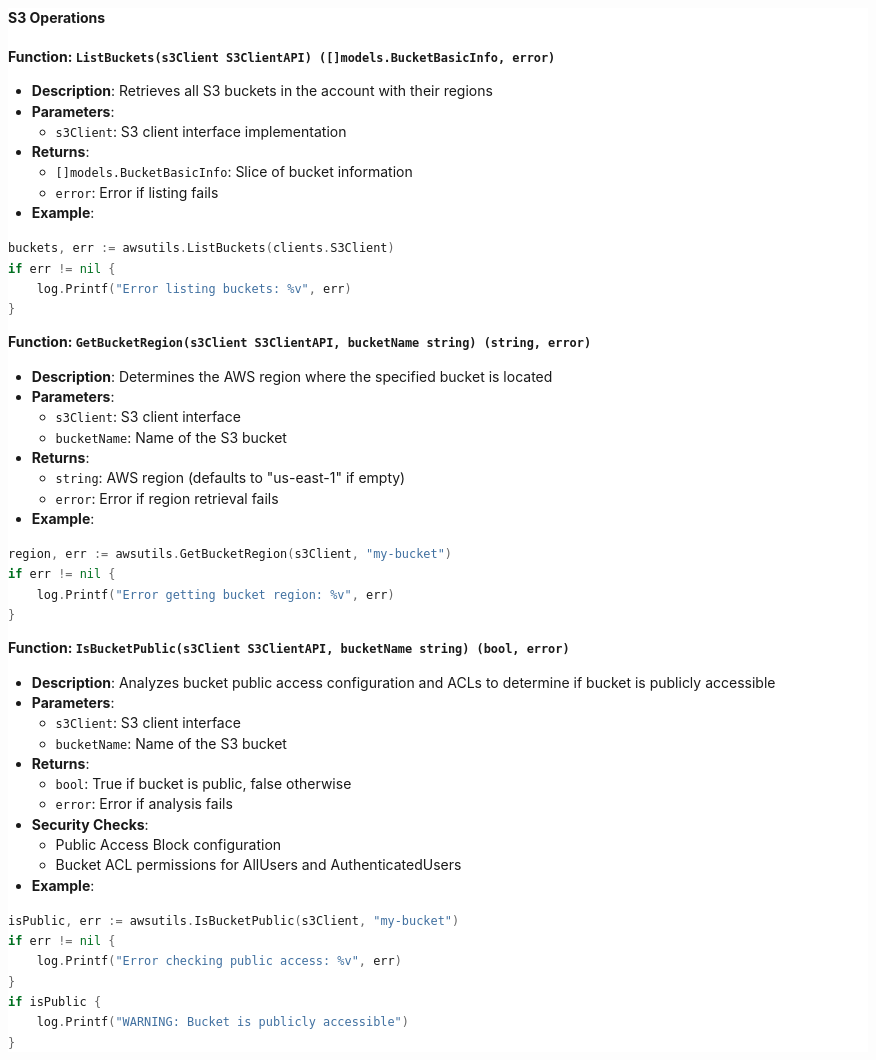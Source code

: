 ```go
```

#### S3 Operations

**Function: `ListBuckets(s3Client S3ClientAPI) ([]models.BucketBasicInfo, error)`**
- **Description**: Retrieves all S3 buckets in the account with their regions
- **Parameters**:
  - `s3Client`: S3 client interface implementation
- **Returns**:
  - `[]models.BucketBasicInfo`: Slice of bucket information
  - `error`: Error if listing fails
- **Example**:
```go
buckets, err := awsutils.ListBuckets(clients.S3Client)
if err != nil {
    log.Printf("Error listing buckets: %v", err)
}
```

**Function: `GetBucketRegion(s3Client S3ClientAPI, bucketName string) (string, error)`**
- **Description**: Determines the AWS region where the specified bucket is located
- **Parameters**:
  - `s3Client`: S3 client interface
  - `bucketName`: Name of the S3 bucket
- **Returns**:
  - `string`: AWS region (defaults to "us-east-1" if empty)
  - `error`: Error if region retrieval fails
- **Example**:
```go
region, err := awsutils.GetBucketRegion(s3Client, "my-bucket")
if err != nil {
    log.Printf("Error getting bucket region: %v", err)
}
```

**Function: `IsBucketPublic(s3Client S3ClientAPI, bucketName string) (bool, error)`**
- **Description**: Analyzes bucket public access configuration and ACLs to determine if bucket is publicly accessible
- **Parameters**:
  - `s3Client`: S3 client interface
  - `bucketName`: Name of the S3 bucket
- **Returns**:
  - `bool`: True if bucket is public, false otherwise
  - `error`: Error if analysis fails
- **Security Checks**:
  - Public Access Block configuration
  - Bucket ACL permissions for AllUsers and AuthenticatedUsers
- **Example**:
```go
isPublic, err := awsutils.IsBucketPublic(s3Client, "my-bucket")
if err != nil {
    log.Printf("Error checking public access: %v", err)
}
if isPublic {
    log.Printf("WARNING: Bucket is publicly accessible")
}
```

